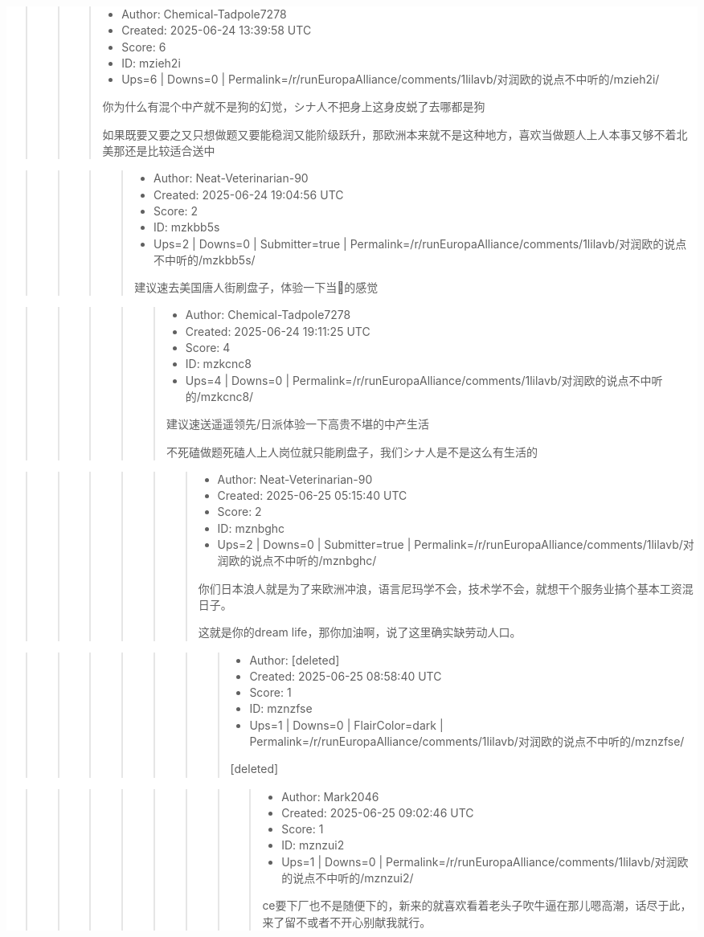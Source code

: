 >>> - Author: Chemical-Tadpole7278
>>> - Created: 2025-06-24 13:39:58 UTC
>>> - Score: 6
>>> - ID: mzieh2i
>>> - Ups=6 | Downs=0 | Permalink=/r/runEuropaAlliance/comments/1lilavb/对润欧的说点不中听的/mzieh2i/
>>>
>>> 你为什么有混个中产就不是狗的幻觉，シナ人不把身上这身皮蜕了去哪都是狗
>>> 
>>> 如果既要又要之又只想做题又要能稳润又能阶级跃升，那欧洲本来就不是这种地方，喜欢当做题人上人本事又够不着北美那还是比较适合送中

>>>> - Author: Neat-Veterinarian-90
>>>> - Created: 2025-06-24 19:04:56 UTC
>>>> - Score: 2
>>>> - ID: mzkbb5s
>>>> - Ups=2 | Downs=0 | Submitter=true | Permalink=/r/runEuropaAlliance/comments/1lilavb/对润欧的说点不中听的/mzkbb5s/
>>>>
>>>> 建议速去美国唐人街刷盘子，体验一下当🐶的感觉

>>>>> - Author: Chemical-Tadpole7278
>>>>> - Created: 2025-06-24 19:11:25 UTC
>>>>> - Score: 4
>>>>> - ID: mzkcnc8
>>>>> - Ups=4 | Downs=0 | Permalink=/r/runEuropaAlliance/comments/1lilavb/对润欧的说点不中听的/mzkcnc8/
>>>>>
>>>>> 建议速送遥遥领先/日派体验一下高贵不堪的中产生活
>>>>> 
>>>>> 不死磕做题死磕人上人岗位就只能刷盘子，我们シナ人是不是这么有生活的

>>>>>> - Author: Neat-Veterinarian-90
>>>>>> - Created: 2025-06-25 05:15:40 UTC
>>>>>> - Score: 2
>>>>>> - ID: mznbghc
>>>>>> - Ups=2 | Downs=0 | Submitter=true | Permalink=/r/runEuropaAlliance/comments/1lilavb/对润欧的说点不中听的/mznbghc/
>>>>>>
>>>>>> 你们日本浪人就是为了来欧洲冲浪，语言尼玛学不会，技术学不会，就想干个服务业搞个基本工资混日子。
>>>>>> 
>>>>>> 这就是你的dream life，那你加油啊，说了这里确实缺劳动人口。

>>>>>>> - Author: [deleted]
>>>>>>> - Created: 2025-06-25 08:58:40 UTC
>>>>>>> - Score: 1
>>>>>>> - ID: mznzfse
>>>>>>> - Ups=1 | Downs=0 | FlairColor=dark | Permalink=/r/runEuropaAlliance/comments/1lilavb/对润欧的说点不中听的/mznzfse/
>>>>>>>
>>>>>>> [deleted]

>>>>>>>> - Author: Mark2046
>>>>>>>> - Created: 2025-06-25 09:02:46 UTC
>>>>>>>> - Score: 1
>>>>>>>> - ID: mznzui2
>>>>>>>> - Ups=1 | Downs=0 | Permalink=/r/runEuropaAlliance/comments/1lilavb/对润欧的说点不中听的/mznzui2/
>>>>>>>>
>>>>>>>> ce要下厂也不是随便下的，新来的就喜欢看着老头子吹牛逼在那儿嗯高潮，话尽于此，来了留不或者不开心别献我就行。
